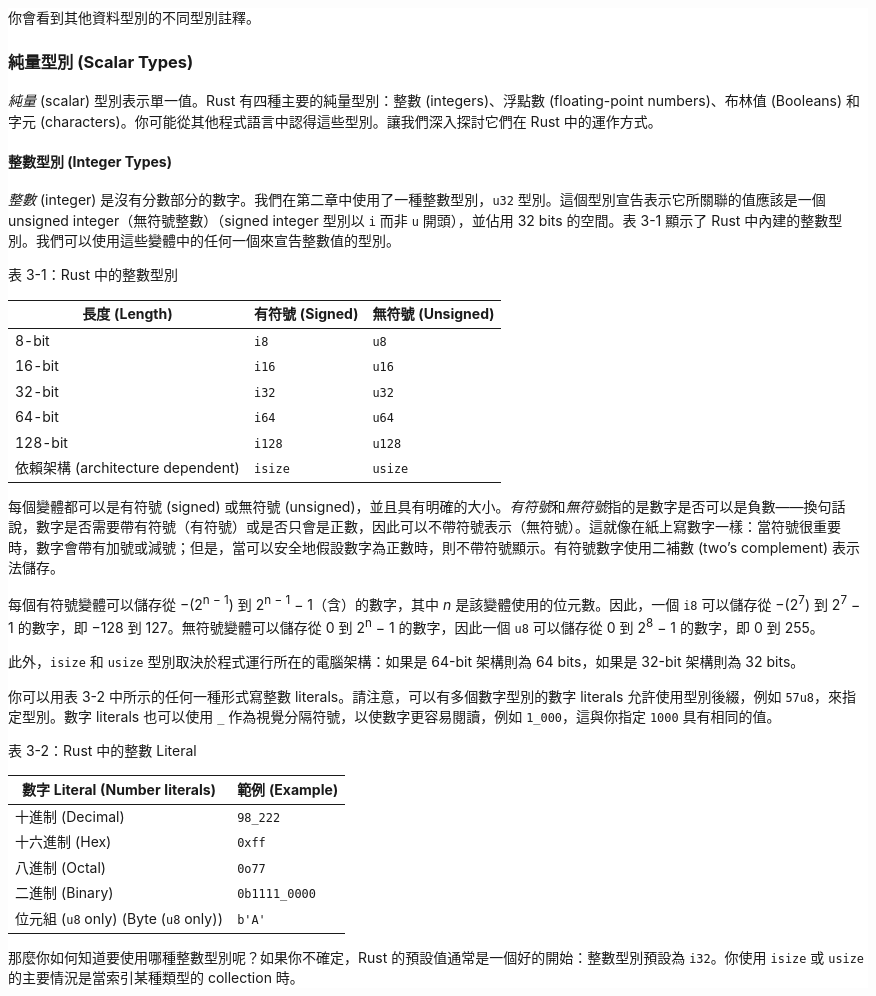 你會看到其他資料型別的不同型別註釋。

### 純量型別 (Scalar Types)

_純量_ (scalar) 型別表示單一值。Rust 有四種主要的純量型別：整數 (integers)、浮點數 (floating-point numbers)、布林值 (Booleans) 和字元 (characters)。你可能從其他程式語言中認得這些型別。讓我們深入探討它們在 Rust 中的運作方式。

#### 整數型別 (Integer Types)

_整數_ (integer) 是沒有分數部分的數字。我們在第二章中使用了一種整數型別，`u32` 型別。這個型別宣告表示它所關聯的值應該是一個 unsigned integer（無符號整數）（signed integer 型別以 `i` 而非 `u` 開頭），並佔用 32 bits 的空間。表 3-1 顯示了 Rust 中內建的整數型別。我們可以使用這些變體中的任何一個來宣告整數值的型別。

表 3-1：Rust 中的整數型別

| 長度 (Length)                     | 有符號 (Signed) | 無符號 (Unsigned) |
| --------------------------------- | --------------- | ----------------- |
| 8-bit                             | `i8`            | `u8`              |
| 16-bit                            | `i16`           | `u16`             |
| 32-bit                            | `i32`           | `u32`             |
| 64-bit                            | `i64`           | `u64`             |
| 128-bit                           | `i128`          | `u128`            |
| 依賴架構 (architecture dependent) | `isize`         | `usize`           |

每個變體都可以是有符號 (signed) 或無符號 (unsigned)，並且具有明確的大小。*有符號*和*無符號*指的是數字是否可以是負數——換句話說，數字是否需要帶有符號（有符號）或是否只會是正數，因此可以不帶符號表示（無符號）。這就像在紙上寫數字一樣：當符號很重要時，數字會帶有加號或減號；但是，當可以安全地假設數字為正數時，則不帶符號顯示。有符號數字使用二補數 (two’s complement) 表示法儲存。

每個有符號變體可以儲存從 −(2<sup>n − 1</sup>) 到 2<sup>n − 1</sup> − 1（含）的數字，其中 _n_ 是該變體使用的位元數。因此，一個 `i8` 可以儲存從 −(2<sup>7</sup>) 到 2<sup>7</sup> − 1 的數字，即 −128 到 127。無符號變體可以儲存從 0 到 2<sup>n</sup> − 1 的數字，因此一個 `u8` 可以儲存從 0 到 2<sup>8</sup> − 1 的數字，即 0 到 255。

此外，`isize` 和 `usize` 型別取決於程式運行所在的電腦架構：如果是 64-bit 架構則為 64 bits，如果是 32-bit 架構則為 32 bits。

你可以用表 3-2 中所示的任何一種形式寫整數 literals。請注意，可以有多個數字型別的數字 literals 允許使用型別後綴，例如 `57u8`，來指定型別。數字 literals 也可以使用 `_` 作為視覺分隔符號，以使數字更容易閱讀，例如 `1_000`，這與你指定 `1000` 具有相同的值。

表 3-2：Rust 中的整數 Literal

| 數字 Literal (Number literals)        | 範例 (Example) |
| ------------------------------------- | -------------- |
| 十進制 (Decimal)                      | `98_222`       |
| 十六進制 (Hex)                        | `0xff`         |
| 八進制 (Octal)                        | `0o77`         |
| 二進制 (Binary)                       | `0b1111_0000`  |
| 位元組 (`u8` only) (Byte (`u8` only)) | `b'A'`         |

那麼你如何知道要使用哪種整數型別呢？如果你不確定，Rust 的預設值通常是一個好的開始：整數型別預設為 `i32`。你使用 `isize` 或 `usize` 的主要情況是當索引某種類型的 collection 時。
